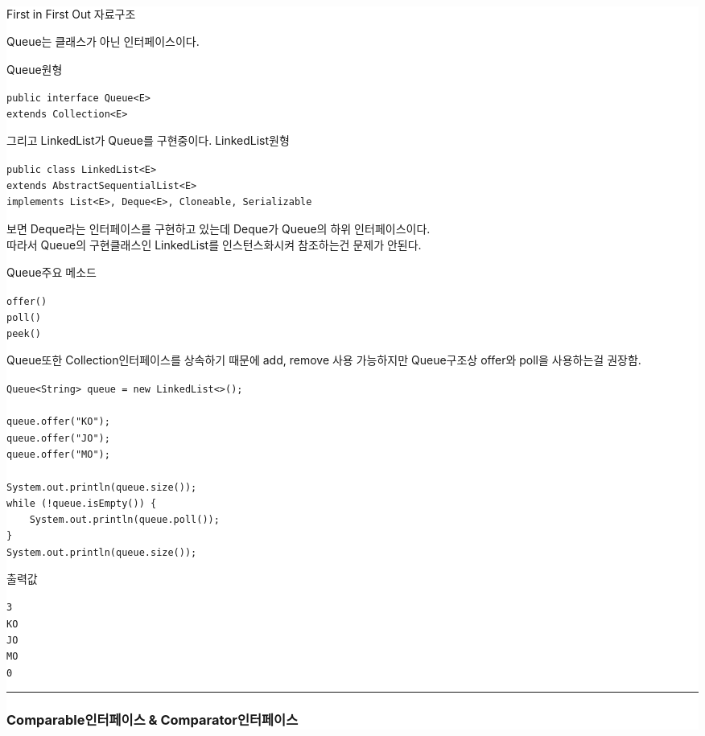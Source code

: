 First in First Out 자료구조
		
Queue는 클래스가 아닌 인터페이스이다.

Queue원형
```
public interface Queue<E>
extends Collection<E>
```

그리고 LinkedList가 Queue를 구현중이다.
LinkedList원형
```
public class LinkedList<E>
extends AbstractSequentialList<E>
implements List<E>, Deque<E>, Cloneable, Serializable
```

보면 Deque라는 인터페이스를 구현하고 있는데 Deque가 Queue의 하위 인터페이스이다.  
따라서 Queue의 구현클래스인 LinkedList를 인스턴스화시켜 참조하는건 문제가 안된다.  

Queue주요 메소드
```
offer() 
poll()
peek()
```

Queue또한 Collection인터페이스를 상속하기 때문에 add, remove 사용 가능하지만
Queue구조상 offer와 poll을 사용하는걸 권장함.

```
Queue<String> queue = new LinkedList<>();

queue.offer("KO");
queue.offer("JO");
queue.offer("MO");

System.out.println(queue.size());
while (!queue.isEmpty()) {
	System.out.println(queue.poll());
}
System.out.println(queue.size());
```

출력값
```
3
KO
JO
MO
0
```

-------

### Comparable인터페이스 & Comparator인터페이스
